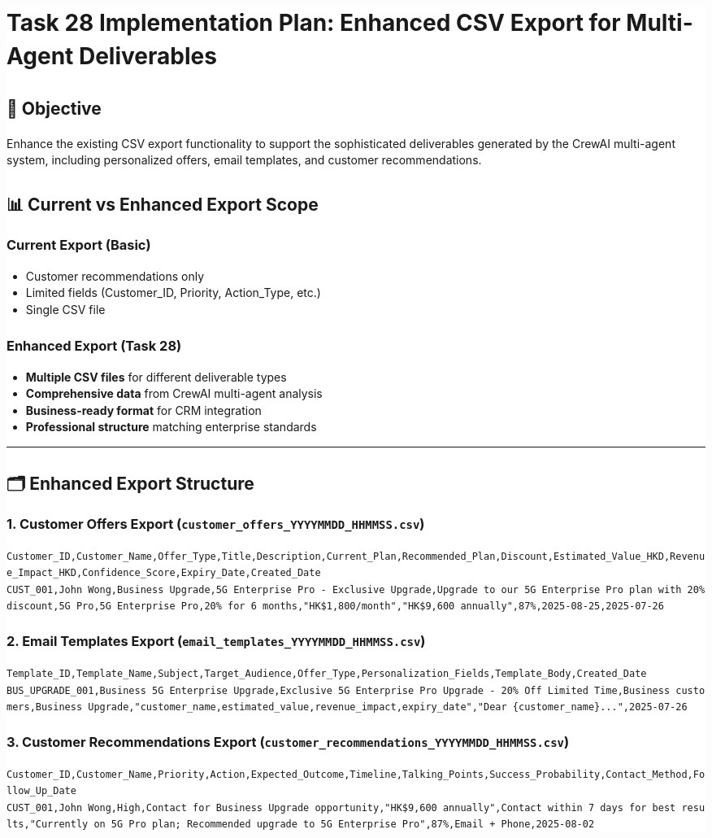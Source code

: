 # Task 28 Implementation Plan: Enhanced CSV Export for Multi-Agent Deliverables

## 🎯 **Objective**
Enhance the existing CSV export functionality to support the sophisticated deliverables generated by the CrewAI multi-agent system, including personalized offers, email templates, and customer recommendations.

## 📊 **Current vs Enhanced Export Scope**

### **Current Export (Basic)**
- Customer recommendations only
- Limited fields (Customer_ID, Priority, Action_Type, etc.)
- Single CSV file

### **Enhanced Export (Task 28)**
- **Multiple CSV files** for different deliverable types
- **Comprehensive data** from CrewAI multi-agent analysis
- **Business-ready format** for CRM integration
- **Professional structure** matching enterprise standards

---

## 🗂️ **Enhanced Export Structure**

### **1. Customer Offers Export** (`customer_offers_YYYYMMDD_HHMMSS.csv`)
```csv
Customer_ID,Customer_Name,Offer_Type,Title,Description,Current_Plan,Recommended_Plan,Discount,Estimated_Value_HKD,Revenue_Impact_HKD,Confidence_Score,Expiry_Date,Created_Date
CUST_001,John Wong,Business Upgrade,5G Enterprise Pro - Exclusive Upgrade,Upgrade to our 5G Enterprise Pro plan with 20% discount,5G Pro,5G Enterprise Pro,20% for 6 months,"HK$1,800/month","HK$9,600 annually",87%,2025-08-25,2025-07-26
```

### **2. Email Templates Export** (`email_templates_YYYYMMDD_HHMMSS.csv`)
```csv
Template_ID,Template_Name,Subject,Target_Audience,Offer_Type,Personalization_Fields,Template_Body,Created_Date
BUS_UPGRADE_001,Business 5G Enterprise Upgrade,Exclusive 5G Enterprise Pro Upgrade - 20% Off Limited Time,Business customers,Business Upgrade,"customer_name,estimated_value,revenue_impact,expiry_date","Dear {customer_name}...",2025-07-26
```

### **3. Customer Recommendations Export** (`customer_recommendations_YYYYMMDD_HHMMSS.csv`)
```csv
Customer_ID,Customer_Name,Priority,Action,Expected_Outcome,Timeline,Talking_Points,Success_Probability,Contact_Method,Follow_Up_Date
CUST_001,John Wong,High,Contact for Business Upgrade opportunity,"HK$9,600 annually",Contact within 7 days for best results,"Currently on 5G Pro plan; Recommended upgrade to 5G Enterprise Pro",87%,Email + Phone,2025-08-02
```
